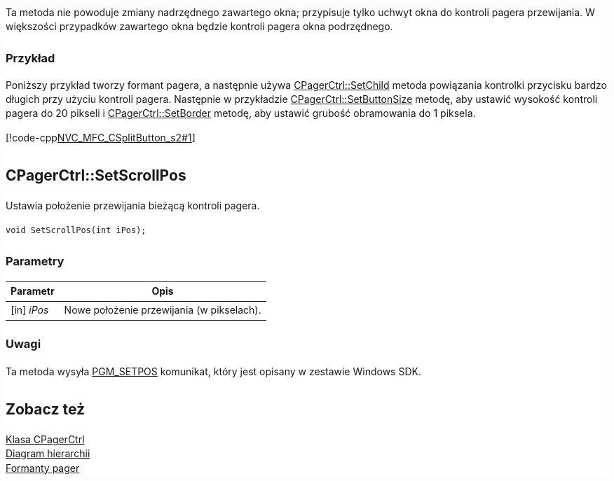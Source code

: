  Ta metoda nie powoduje zmiany nadrzędnego zawartego okna; przypisuje tylko uchwyt okna do kontroli pagera przewijania. W większości przypadków zawartego okna będzie kontroli pagera okna podrzędnego.  
  
### <a name="example"></a>Przykład  
 Poniższy przykład tworzy formant pagera, a następnie używa [CPagerCtrl::SetChild](#setchild) metoda powiązania kontrolki przycisku bardzo długich przy użyciu kontroli pagera. Następnie w przykładzie [CPagerCtrl::SetButtonSize](#setbuttonsize) metodę, aby ustawić wysokość kontroli pagera do 20 pikseli i [CPagerCtrl::SetBorder](#setborder) metodę, aby ustawić grubość obramowania do 1 piksela.  
  
 [!code-cpp[NVC_MFC_CSplitButton_s2#1](../../mfc/reference/codesnippet/cpp/cpagerctrl-class_1.cpp)]  
  
##  <a name="setscrollpos"></a>  CPagerCtrl::SetScrollPos  
 Ustawia położenie przewijania bieżącą kontroli pagera.  
  
```  
void SetScrollPos(int iPos);
```  
  
### <a name="parameters"></a>Parametry  
  
|Parametr|Opis|  
|---------------|-----------------|  
|[in] *iPos*|Nowe położenie przewijania (w pikselach).|  
  
### <a name="remarks"></a>Uwagi  
 Ta metoda wysyła [PGM_SETPOS](/windows/desktop/Controls/pgm-setpos) komunikat, który jest opisany w zestawie Windows SDK.  
  
## <a name="see-also"></a>Zobacz też  
 [Klasa CPagerCtrl](../../mfc/reference/cpagerctrl-class.md)   
 [Diagram hierarchii](../../mfc/hierarchy-chart.md)   
 [Formanty pager](/windows/desktop/Controls/pager-controls)



